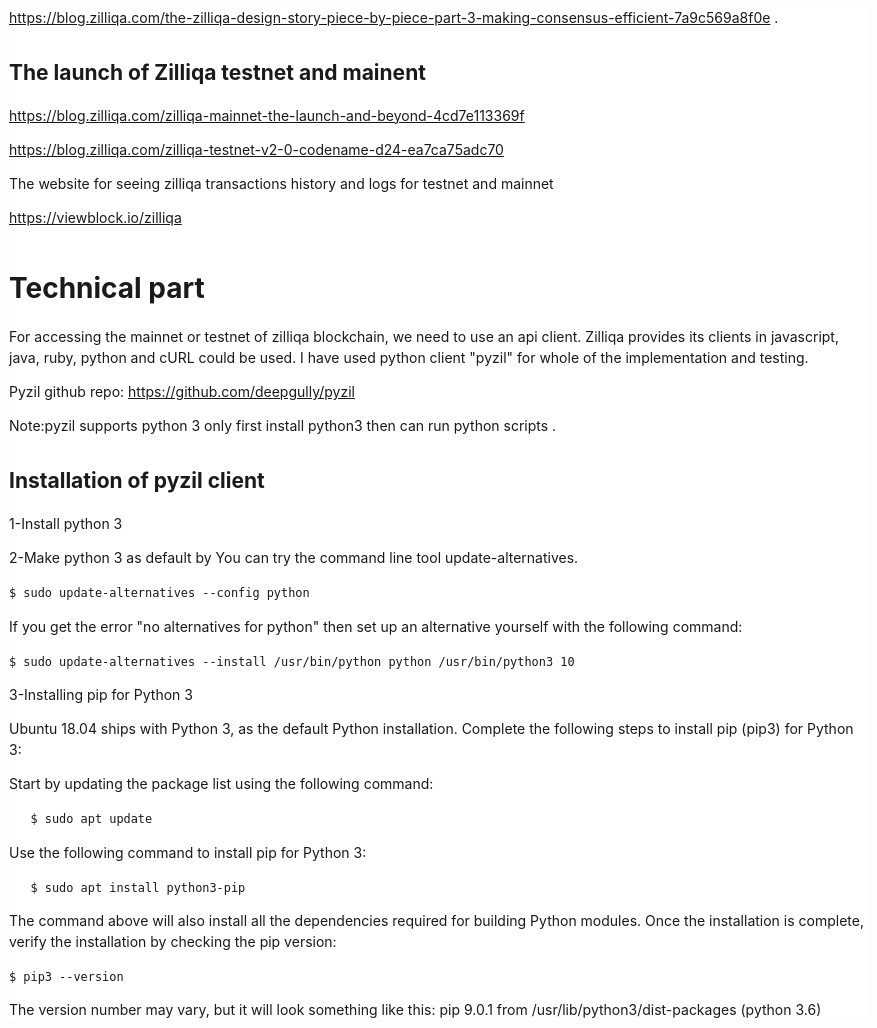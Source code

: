 https://blog.zilliqa.com/the-zilliqa-design-story-piece-by-piece-part-3-making-consensus-efficient-7a9c569a8f0e
.

## The launch of Zilliqa testnet and mainent

https://blog.zilliqa.com/zilliqa-mainnet-the-launch-and-beyond-4cd7e113369f

https://blog.zilliqa.com/zilliqa-testnet-v2-0-codename-d24-ea7ca75adc70

The website for seeing zilliqa transactions history and logs for testnet and mainnet

https://viewblock.io/zilliqa

# Technical part


For accessing the mainnet or testnet of zilliqa blockchain, we need to use an api client.
Zilliqa provides its clients in javascript, java, ruby, python and cURL could be used.
I have used python client "pyzil" for whole of the implementation and testing.

Pyzil github repo: https://github.com/deepgully/pyzil

Note:pyzil supports python 3 only first install python3 then can run python scripts .
## Installation of pyzil client

1-Install python 3

2-Make python 3 as default by
    You can try the command line tool update-alternatives.
    
    $ sudo update-alternatives --config python
    
   If you get the error "no alternatives for python" then set up an alternative yourself with the following command:
    
    $ sudo update-alternatives --install /usr/bin/python python /usr/bin/python3 10

3-Installing pip for Python 3

Ubuntu 18.04 ships with Python 3, as the default Python installation. Complete the following steps to install pip (pip3) for Python 3:

Start by updating the package list using the following command:

	   $ sudo apt update
Use the following command to install pip for Python 3:

	   $ sudo apt install python3-pip
    
The command above will also install all the dependencies required for building Python modules.
Once the installation is complete, verify the installation by checking the pip version:

	$ pip3 --version

The version number may vary, but it will look something like this:
pip 9.0.1 from /usr/lib/python3/dist-packages (python 3.6)
